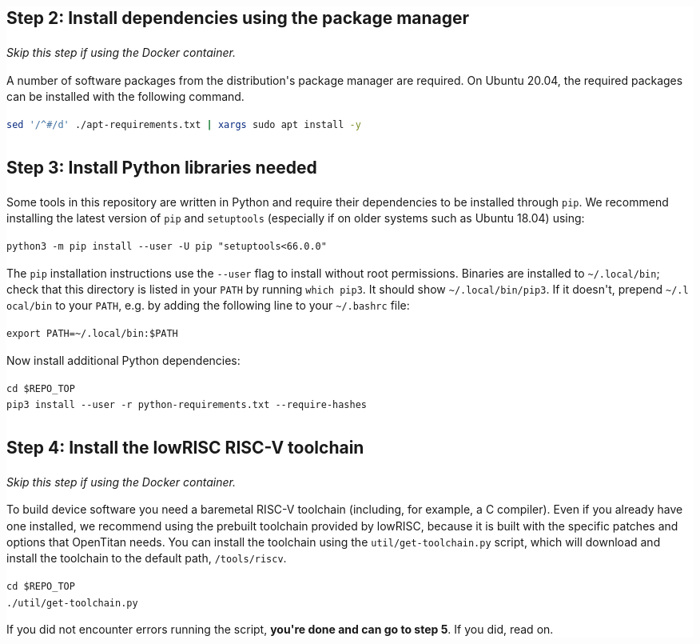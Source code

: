 ## Step 2: Install dependencies using the package manager

*Skip this step if using the Docker container.*

A number of software packages from the distribution's package manager are required.
On Ubuntu 20.04, the required packages can be installed with the following command.

```sh
sed '/^#/d' ./apt-requirements.txt | xargs sudo apt install -y
```

## Step 3: Install Python libraries needed

Some tools in this repository are written in Python and require their dependencies to be installed through `pip`.
We recommend installing the latest version of `pip` and `setuptools` (especially if on older systems such as Ubuntu 18.04) using:

```console
python3 -m pip install --user -U pip "setuptools<66.0.0"
```

The `pip` installation instructions use the `--user` flag to install without root permissions.
Binaries are installed to `~/.local/bin`; check that this directory is listed in your `PATH` by running `which pip3`.
It should show `~/.local/bin/pip3`.
If it doesn't, prepend `~/.local/bin` to your `PATH`, e.g. by adding the following line to your `~/.bashrc` file:

```console {title=~/.bashrc}
export PATH=~/.local/bin:$PATH
```

Now install additional Python dependencies:

```console
cd $REPO_TOP
pip3 install --user -r python-requirements.txt --require-hashes
```

## Step 4: Install the lowRISC RISC-V toolchain

*Skip this step if using the Docker container.*

To build device software you need a baremetal RISC-V toolchain (including, for example, a C compiler).
Even if you already have one installed, we recommend using the prebuilt toolchain provided by lowRISC, because it is built with the specific patches and options that OpenTitan needs.
You can install the toolchain using the `util/get-toolchain.py` script, which will download and install the toolchain to the default path, `/tools/riscv`.

```console
cd $REPO_TOP
./util/get-toolchain.py
```

If you did not encounter errors running the script, **you're done and can go to step 5**.
If you did, read on.
